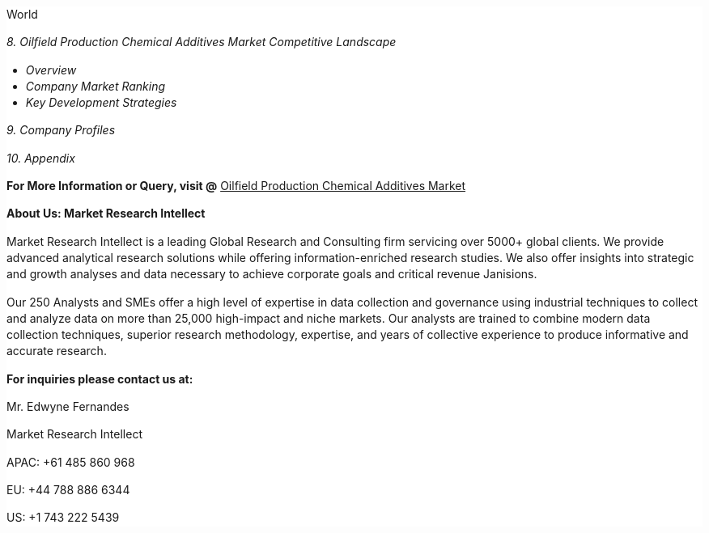 World</span></em></li></ul><p><em><span class="font-[700]">8. Oilfield Production Chemical Additives Market Competitive Landscape</span></em></p><ul><li><em><span class="">Overview</span></em></li><li><em><span class="">Company Market Ranking</span></em></li><li><em><span class="">Key Development Strategies</span></em></li></ul><p><em><span class="font-[700]">9. Company Profiles</span></em></p><p><em><span class="font-[700]">10. Appendix</span></em></p><p><span class="font-[700]"><strong>For More Information or Query, visit&nbsp;@</strong>&nbsp;</span><span class="font-[700]"><a href="https://www.marketresearchintellect.com/product/global-oilfield-production-chemical-additives-market/?utm_source=Linkedin&utm_medium=867" target="_blank" data-tracking-control-name="article-ssr-frontend-pulse_little-text-block" data-tracking-will-navigate="" data-test-link="">Oilfield Production Chemical Additives Market</a></span></p><p><strong><span class="font-[700]">About Us: Market Research Intellect</span></strong></p><p><span class="">Market Research Intellect is a leading Global Research and Consulting firm servicing over 5000+ global clients. We provide advanced analytical research solutions while offering information-enriched research studies.&nbsp;</span>We also offer insights into strategic and growth analyses and data necessary to achieve corporate goals and critical revenue Janisions.</p><p><span class="">Our 250 Analysts and SMEs offer a high level of expertise in data collection and governance using industrial techniques to collect and analyze data on more than 25,000 high-impact and niche markets. Our analysts are trained to combine modern data collection techniques, superior research methodology, expertise, and years of collective experience to produce informative and accurate research.</span></p><p><strong>For inquiries please contact us at:</strong></p><p>Mr. Edwyne Fernandes</p><p>Market Research Intellect</p><p>APAC: +61 485 860 968</p><p>EU: +44 788 886 6344</p><p>US: +1 743 222 5439</p>
